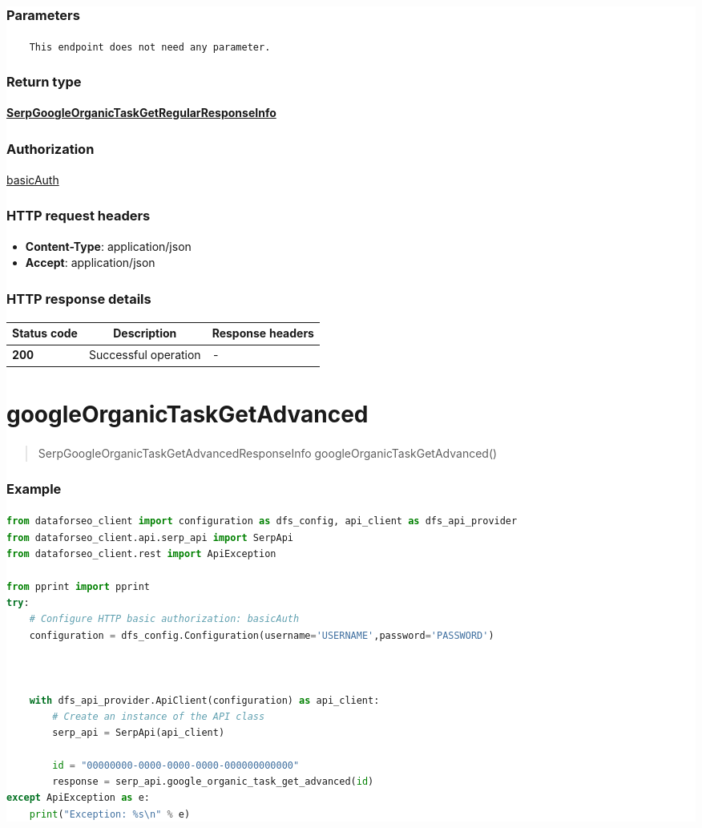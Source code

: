 ### Parameters


    
        This endpoint does not need any parameter.
    


### Return type

[**SerpGoogleOrganicTaskGetRegularResponseInfo**](SerpGoogleOrganicTaskGetRegularResponseInfo.md)

### Authorization

[basicAuth](../README.md#basicAuth)

### HTTP request headers

- **Content-Type**: application/json
- **Accept**: application/json

### HTTP response details
| Status code | Description | Response headers |
|-------------|-------------|------------------|
| **200** | Successful operation |  -  |

<a id="googleOrganicTaskGetAdvanced"></a>
# **googleOrganicTaskGetAdvanced**
> SerpGoogleOrganicTaskGetAdvancedResponseInfo googleOrganicTaskGetAdvanced()


### Example
```python
from dataforseo_client import configuration as dfs_config, api_client as dfs_api_provider
from dataforseo_client.api.serp_api import SerpApi
from dataforseo_client.rest import ApiException

from pprint import pprint
try:
    # Configure HTTP basic authorization: basicAuth
    configuration = dfs_config.Configuration(username='USERNAME',password='PASSWORD')



    with dfs_api_provider.ApiClient(configuration) as api_client:
        # Create an instance of the API class
        serp_api = SerpApi(api_client)

        id = "00000000-0000-0000-0000-000000000000"
        response = serp_api.google_organic_task_get_advanced(id)
except ApiException as e:
    print("Exception: %s\n" % e)
```
